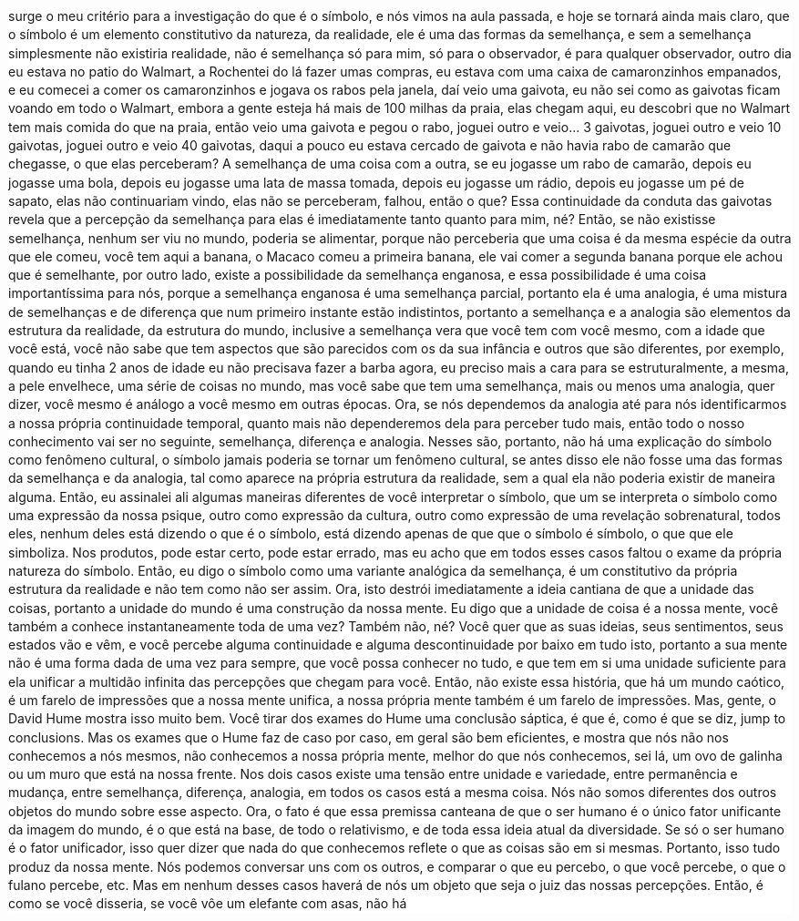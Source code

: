 surge o meu critério para a investigação do que é o símbolo, e nós vimos na aula passada, e hoje se tornará ainda mais claro, que o símbolo é um elemento constitutivo da natureza, da realidade, ele é uma das formas da semelhança, e sem a semelhança simplesmente não existiria realidade, não é semelhança só para mim, só para o observador, é para qualquer observador, outro dia eu estava no patio do Walmart, a Rochentei do lá fazer umas compras, eu estava com uma caixa de camaronzinhos empanados, e eu comecei a comer os camaronzinhos e jogava os rabos pela janela, daí veio uma gaivota, eu não sei como as gaivotas ficam voando em todo o Walmart, embora a gente esteja há mais de 100 milhas da praia, elas chegam aqui, eu descobri que no Walmart tem mais comida do que na praia, então veio uma gaivota e pegou o rabo, joguei outro e veio... 3 gaivotas, joguei outro e veio 10 gaivotas, joguei outro e veio 40 gaivotas, daqui a pouco eu estava cercado de gaivota e não havia rabo de camarão que chegasse, o que elas perceberam? A semelhança de uma coisa com a outra, se eu jogasse um rabo de camarão, depois eu jogasse uma bola, depois eu jogasse uma lata de massa tomada, depois eu jogasse um rádio, depois eu jogasse um pé de sapato, elas não continuariam vindo, elas não se perceberam, falhou, então o que? Essa continuidade da conduta das gaivotas revela que a percepção da semelhança para elas é imediatamente tanto quanto para mim, né? Então, se não existisse semelhança, nenhum ser viu no mundo, poderia se alimentar, porque não perceberia que uma coisa é da mesma espécie da outra que ele comeu, você tem aqui a banana, o Macaco comeu a primeira banana, ele vai comer a segunda banana porque ele achou que é semelhante, por outro lado, existe a possibilidade da semelhança enganosa, e essa possibilidade é uma coisa importantíssima para nós, porque a semelhança enganosa é uma semelhança parcial, portanto ela é uma analogia, é uma mistura de semelhanças e de diferença que num primeiro instante estão indistintos, portanto a semelhança e a analogia são elementos da estrutura da realidade, da estrutura do mundo, inclusive a semelhança vera que você tem com você mesmo, com a idade que você está, você não sabe que tem aspectos que são parecidos com os da sua infância e outros que são diferentes, por exemplo, quando eu tinha 2 anos de idade eu não precisava fazer a barba agora, eu preciso mais a cara para se estruturalmente, a mesma, a pele envelhece, uma série de coisas no mundo, mas você sabe que tem uma semelhança, mais ou menos uma analogia, quer dizer, você mesmo é análogo a você mesmo em outras épocas. Ora, se nós dependemos da analogia até para nós identificarmos a nossa própria continuidade temporal, quanto mais não dependeremos dela para perceber tudo mais, então todo o nosso conhecimento vai ser no seguinte, semelhança, diferença e analogia. Nesses são, portanto, não há uma explicação do símbolo como fenômeno cultural, o símbolo jamais poderia se tornar um fenômeno cultural, se antes disso ele não fosse uma das formas da semelhança e da analogia, tal como aparece na própria estrutura da realidade, sem a qual ela não poderia existir de maneira alguma. Então, eu assinalei ali algumas maneiras diferentes de você interpretar o símbolo, que um se interpreta o símbolo como uma expressão da nossa psique, outro como expressão da cultura, outro como expressão de uma revelação sobrenatural, todos eles, nenhum deles está dizendo o que é o símbolo, está dizendo apenas de que que o símbolo é símbolo, o que que ele simboliza. Nos produtos, pode estar certo, pode estar errado, mas eu acho que em todos esses casos faltou o exame da própria natureza do símbolo. Então, eu digo o símbolo como uma variante analógica da semelhança, é um constitutivo da própria estrutura da realidade e não tem como não ser assim. Ora, isto destrói imediatamente a ideia cantiana de que a unidade das coisas, portanto a unidade do mundo é uma construção da nossa mente. Eu digo que a unidade de coisa é a nossa mente, você também a conhece instantaneamente toda de uma vez? Também não, né? Você quer que as suas ideias, seus sentimentos, seus estados vão e vêm, e você percebe alguma continuidade e alguma descontinuidade por baixo em tudo isto, portanto a sua mente não é uma forma dada de uma vez para sempre, que você possa conhecer no tudo, e que tem em si uma unidade suficiente para ela unificar a multidão infinita das percepções que chegam para você. Então, não existe essa história, que há um mundo caótico, é um farelo de impressões que a nossa mente unifica, a nossa própria mente também é um farelo de impressões. Mas, gente, o David Hume mostra isso muito bem. Você tirar dos exames do Hume uma conclusão sáptica, é que é, como é que se diz, jump to conclusions. Mas os exames que o Hume faz de caso por caso, em geral são bem eficientes, e mostra que nós não nos conhecemos a nós mesmos, não conhecemos a nossa própria mente, melhor do que nós conhecemos, sei lá, um ovo de galinha ou um muro que está na nossa frente. Nos dois casos existe uma tensão entre unidade e variedade, entre permanência e mudança, entre semelhança, diferença, analogia, em todos os casos está a mesma coisa. Nós não somos diferentes dos outros objetos do mundo sobre esse aspecto. Ora, o fato é que essa premissa canteana de que o ser humano é o único fator unificante da imagem do mundo, é o que está na base, de todo o relativismo, e de toda essa ideia atual da diversidade. Se só o ser humano é o fator unificador, isso quer dizer que nada do que conhecemos reflete o que as coisas são em si mesmas. Portanto, isso tudo produz da nossa mente. Nós podemos conversar uns com os outros, e comparar o que eu percebo, o que você percebe, o que o fulano percebe, etc. Mas em nenhum desses casos haverá de nós um objeto que seja o juiz das nossas percepções. Então, é como se você disseria, se você vôe um elefante com asas, não há